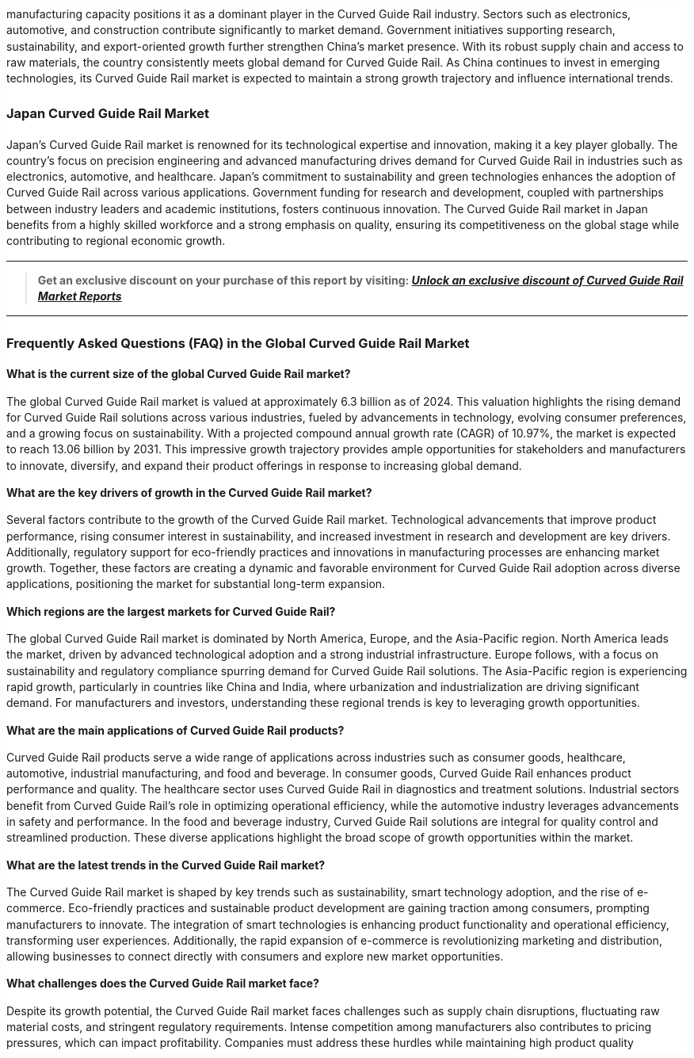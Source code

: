 manufacturing capacity positions it as a dominant player in the Curved Guide Rail industry. Sectors such as electronics, automotive, and construction contribute significantly to market demand. Government initiatives supporting research, sustainability, and export-oriented growth further strengthen China&rsquo;s market presence. With its robust supply chain and access to raw materials, the country consistently meets global demand for Curved Guide Rail. As China continues to invest in emerging technologies, its Curved Guide Rail market is expected to maintain a strong growth trajectory and influence international trends.</p><h3>Japan Curved Guide Rail Market</h3><p>Japan&rsquo;s Curved Guide Rail market is renowned for its technological expertise and innovation, making it a key player globally. The country&rsquo;s focus on precision engineering and advanced manufacturing drives demand for Curved Guide Rail in industries such as electronics, automotive, and healthcare. Japan&rsquo;s commitment to sustainability and green technologies enhances the adoption of Curved Guide Rail across various applications. Government funding for research and development, coupled with partnerships between industry leaders and academic institutions, fosters continuous innovation. The Curved Guide Rail market in Japan benefits from a highly skilled workforce and a strong emphasis on quality, ensuring its competitiveness on the global stage while contributing to regional economic growth.</p><hr /><blockquote><p><strong>Get an exclusive discount on your purchase of this report by visiting: <em><a href="://marketresearchpulse.com/ask-for-discount/58146?utm_source=Github&amp;utm_medium=861">Unlock an exclusive discount of Curved Guide Rail Market Reports</a></em>&nbsp;</strong></p></blockquote><hr /><h3>Frequently Asked Questions (FAQ) in the Global Curved Guide Rail Market</h3><p><strong>What is the current size of the global Curved Guide Rail market?</strong></p><p>The global Curved Guide Rail market is valued at approximately 6.3 billion as of 2024. This valuation highlights the rising demand for Curved Guide Rail solutions across various industries, fueled by advancements in technology, evolving consumer preferences, and a growing focus on sustainability. With a projected compound annual growth rate (CAGR) of 10.97%, the market is expected to reach 13.06 billion by 2031. This impressive growth trajectory provides ample opportunities for stakeholders and manufacturers to innovate, diversify, and expand their product offerings in response to increasing global demand.</p><p><strong>What are the key drivers of growth in the Curved Guide Rail market?</strong></p><p>Several factors contribute to the growth of the Curved Guide Rail market. Technological advancements that improve product performance, rising consumer interest in sustainability, and increased investment in research and development are key drivers. Additionally, regulatory support for eco-friendly practices and innovations in manufacturing processes are enhancing market growth. Together, these factors are creating a dynamic and favorable environment for Curved Guide Rail adoption across diverse applications, positioning the market for substantial long-term expansion.</p><p><strong>Which regions are the largest markets for Curved Guide Rail?</strong></p><p>The global Curved Guide Rail market is dominated by North America, Europe, and the Asia-Pacific region. North America leads the market, driven by advanced technological adoption and a strong industrial infrastructure. Europe follows, with a focus on sustainability and regulatory compliance spurring demand for Curved Guide Rail solutions. The Asia-Pacific region is experiencing rapid growth, particularly in countries like China and India, where urbanization and industrialization are driving significant demand. For manufacturers and investors, understanding these regional trends is key to leveraging growth opportunities.</p><p><strong>What are the main applications of Curved Guide Rail products?</strong></p><p>Curved Guide Rail products serve a wide range of applications across industries such as consumer goods, healthcare, automotive, industrial manufacturing, and food and beverage. In consumer goods, Curved Guide Rail enhances product performance and quality. The healthcare sector uses Curved Guide Rail in diagnostics and treatment solutions. Industrial sectors benefit from Curved Guide Rail&rsquo;s role in optimizing operational efficiency, while the automotive industry leverages advancements in safety and performance. In the food and beverage industry, Curved Guide Rail solutions are integral for quality control and streamlined production. These diverse applications highlight the broad scope of growth opportunities within the market.</p><p><strong>What are the latest trends in the Curved Guide Rail market?</strong></p><p>The Curved Guide Rail market is shaped by key trends such as sustainability, smart technology adoption, and the rise of e-commerce. Eco-friendly practices and sustainable product development are gaining traction among consumers, prompting manufacturers to innovate. The integration of smart technologies is enhancing product functionality and operational efficiency, transforming user experiences. Additionally, the rapid expansion of e-commerce is revolutionizing marketing and distribution, allowing businesses to connect directly with consumers and explore new market opportunities.</p><p><strong>What challenges does the Curved Guide Rail market face?</strong></p><p>Despite its growth potential, the Curved Guide Rail market faces challenges such as supply chain disruptions, fluctuating raw material costs, and stringent regulatory requirements. Intense competition among manufacturers also contributes to pricing pressures, which can impact profitability. Companies must address these hurdles while maintaining high product quality